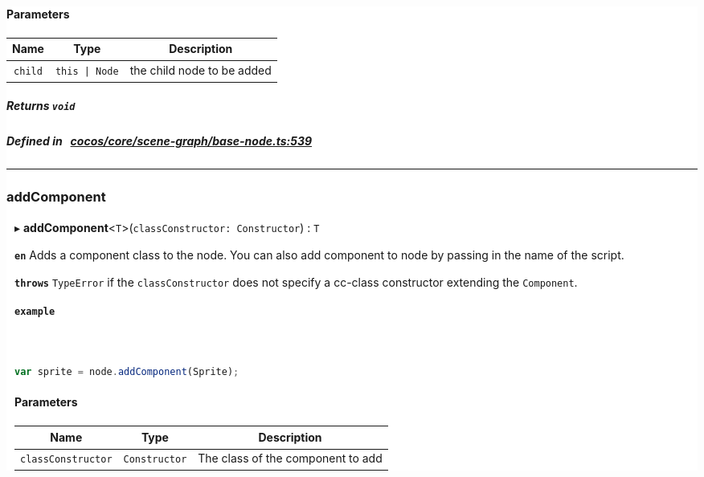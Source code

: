 






#### Parameters

| Name | Type | Description |
| :------: | :------: | :------: |
| `child` | `this \| Node` | the child node to be added  |



##### Returns `void`




</div>

##### Defined in &nbsp;   [cocos/core/scene-graph/base-node.ts:539](https://github.com/cocos-creator/engine/blob/c7bf6b8a9/cocos/core/scene-graph/base-node.ts#L539)&nbsp;
___
### addComponent
<div style="margin-left: 10px;">

▸   **addComponent**<`T`\>(`classConstructor: Constructor`) : `T`




**`en`** Adds a component class to the node. You can also add component to node by passing in the name of the script.




**`throws`** `TypeError` if the `classConstructor` does not specify a cc-class constructor extending the `Component`.




**`example`**

```ts


var sprite = node.addComponent(Sprite);


```








#### Parameters

| Name | Type | Description |
| :------: | :------: | :------: |
| `classConstructor` | `Constructor` | The class of the component to add  |
